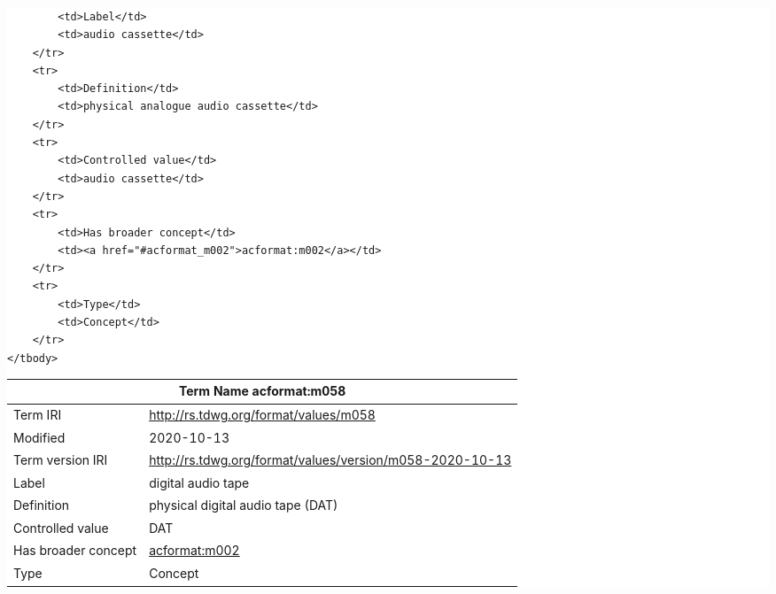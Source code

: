 			<td>Label</td>
			<td>audio cassette</td>
		</tr>
		<tr>
			<td>Definition</td>
			<td>physical analogue audio cassette</td>
		</tr>
		<tr>
			<td>Controlled value</td>
			<td>audio cassette</td>
		</tr>
		<tr>
			<td>Has broader concept</td>
			<td><a href="#acformat_m002">acformat:m002</a></td>
		</tr>
		<tr>
			<td>Type</td>
			<td>Concept</td>
		</tr>
	</tbody>
</table>

<table>
	<thead>
		<tr>
			<th colspan="2"><a id="acformat_m058"></a>Term Name  acformat:m058</th>
		</tr>
	</thead>
	<tbody>
		<tr>
			<td>Term IRI</td>
			<td><a href="http://rs.tdwg.org/format/values/m058">http://rs.tdwg.org/format/values/m058</a></td>
		</tr>
		<tr>
			<td>Modified</td>
			<td>2020-10-13</td>
		</tr>
		<tr>
			<td>Term version IRI</td>
			<td><a href="http://rs.tdwg.org/format/values/version/m058-2020-10-13">http://rs.tdwg.org/format/values/version/m058-2020-10-13</a></td>
		</tr>
		<tr>
			<td>Label</td>
			<td>digital audio tape</td>
		</tr>
		<tr>
			<td>Definition</td>
			<td>physical digital audio tape (DAT)</td>
		</tr>
		<tr>
			<td>Controlled value</td>
			<td>DAT</td>
		</tr>
		<tr>
			<td>Has broader concept</td>
			<td><a href="#acformat_m002">acformat:m002</a></td>
		</tr>
		<tr>
			<td>Type</td>
			<td>Concept</td>
		</tr>
	</tbody>
</table>